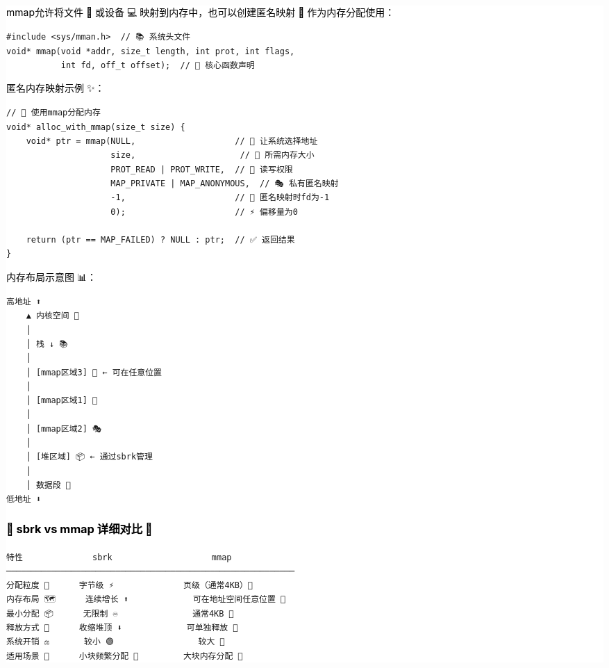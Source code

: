 <font style="color:rgb(0, 0, 0);">mmap允许将文件 </font><font style="color:rgb(0, 0, 0);">📄</font><font style="color:rgb(0, 0, 0);"> 或设备 </font><font style="color:rgb(0, 0, 0);">💻</font><font style="color:rgb(0, 0, 0);"> 映射到内存中，也可以创建匿名映射 </font><font style="color:rgb(0, 0, 0);">👻</font><font style="color:rgb(0, 0, 0);"> 作为内存分配使用：</font>

```plain
#include <sys/mman.h>  // 📚 系统头文件
void* mmap(void *addr, size_t length, int prot, int flags,
           int fd, off_t offset);  // 🎯 核心函数声明
```

<font style="color:rgb(0, 0, 0);">匿名内存映射示例 </font><font style="color:rgb(0, 0, 0);">✨</font><font style="color:rgb(0, 0, 0);">：</font>

```plain
// 🌟 使用mmap分配内存
void* alloc_with_mmap(size_t size) {
    void* ptr = mmap(NULL,                    // 🎯 让系统选择地址
                     size,                     // 📏 所需内存大小
                     PROT_READ | PROT_WRITE,  // 🔐 读写权限
                     MAP_PRIVATE | MAP_ANONYMOUS,  // 🎭 私有匿名映射
                     -1,                      // 📌 匿名映射时fd为-1
                     0);                      // ⚡️ 偏移量为0
    
    return (ptr == MAP_FAILED) ? NULL : ptr;  // ✅ 返回结果
}
```

<font style="color:rgb(0, 0, 0);">内存布局示意图 </font><font style="color:rgb(0, 0, 0);">📊</font><font style="color:rgb(0, 0, 0);">：</font>

```plain
高地址 ⬆️
    ▲ 内核空间 👑
    │
    │ 栈 ↓ 📚
    │
    │ [mmap区域3] 🌈 ← 可在任意位置
    │ 
    │ [mmap区域1] 🎨
    │ 
    │ [mmap区域2] 🎭
    │
    │ [堆区域] 📦 ← 通过sbrk管理
    │ 
    │ 数据段 💾
低地址 ⬇️
```

### **<font style="color:rgb(0, 0, 0);">🔄</font>****<font style="color:rgb(0, 0, 0);"> sbrk vs mmap 详细对比 </font>****<font style="color:rgb(0, 0, 0);">🎯</font>**
```plain
特性              sbrk                    mmap
──────────────────────────────────────────────────────────
分配粒度 📏      字节级 ⚡️              页级（通常4KB）📄
内存布局 🗺️      连续增长 ⬆️             可在地址空间任意位置 🎯
最小分配 📦      无限制 ♾️               通常4KB 📏
释放方式 🔄      收缩堆顶 ⬇️             可单独释放 🎨
系统开销 ⚖️       较小 🟢                 较大 🔴
适用场景 🎯      小块频繁分配 🚀         大块内存分配 🌟
```
